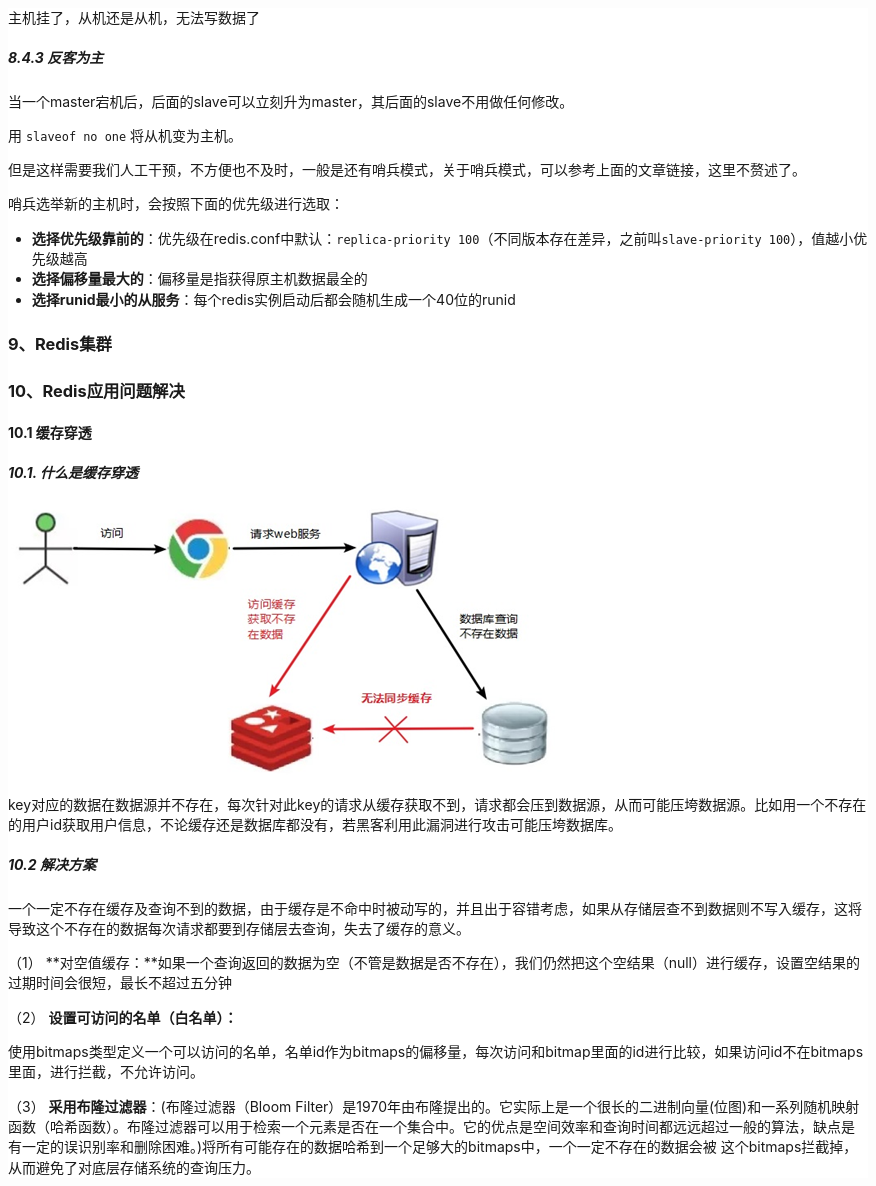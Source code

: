 主机挂了，从机还是从机，无法写数据了

##### 8.4.3 反客为主

当一个master宕机后，后面的slave可以立刻升为master，其后面的slave不用做任何修改。

用 `slaveof no one`  将从机变为主机。

但是这样需要我们人工干预，不方便也不及时，一般是还有哨兵模式，关于哨兵模式，可以参考上面的文章链接，这里不赘述了。

哨兵选举新的主机时，会按照下面的优先级进行选取：

- **选择优先级靠前的**：优先级在redis.conf中默认：`replica-priority 100`（不同版本存在差异，之前叫`slave-priority 100`），值越小优先级越高
- **选择偏移量最大的**：偏移量是指获得原主机数据最全的
- **选择runid最小的从服务**：每个redis实例启动后都会随机生成一个40位的runid

### 9、Redis集群



### 10、Redis应用问题解决

#### 10.1 缓存穿透

##### 10.1. 什么是缓存穿透

![image-20210807212201445](Redis从入门到放弃.assets/image-20210807212201445.png)

key对应的数据在数据源并不存在，每次针对此key的请求从缓存获取不到，请求都会压到数据源，从而可能压垮数据源。比如用一个不存在的用户id获取用户信息，不论缓存还是数据库都没有，若黑客利用此漏洞进行攻击可能压垮数据库。

##### 10.2 解决方案

一个一定不存在缓存及查询不到的数据，由于缓存是不命中时被动写的，并且出于容错考虑，如果从存储层查不到数据则不写入缓存，这将导致这个不存在的数据每次请求都要到存储层去查询，失去了缓存的意义。

（1）  **对空值缓存：**如果一个查询返回的数据为空（不管是数据是否不存在），我们仍然把这个空结果（null）进行缓存，设置空结果的过期时间会很短，最长不超过五分钟

（2）  **设置可访问的名单（白名单）：**

使用bitmaps类型定义一个可以访问的名单，名单id作为bitmaps的偏移量，每次访问和bitmap里面的id进行比较，如果访问id不在bitmaps里面，进行拦截，不允许访问。

（3）  **采用布隆过滤器**：(布隆过滤器（Bloom Filter）是1970年由布隆提出的。它实际上是一个很长的二进制向量(位图)和一系列随机映射函数（哈希函数）。布隆过滤器可以用于检索一个元素是否在一个集合中。它的优点是空间效率和查询时间都远远超过一般的算法，缺点是有一定的误识别率和删除困难。)将所有可能存在的数据哈希到一个足够大的bitmaps中，一个一定不存在的数据会被 这个bitmaps拦截掉，从而避免了对底层存储系统的查询压力。
